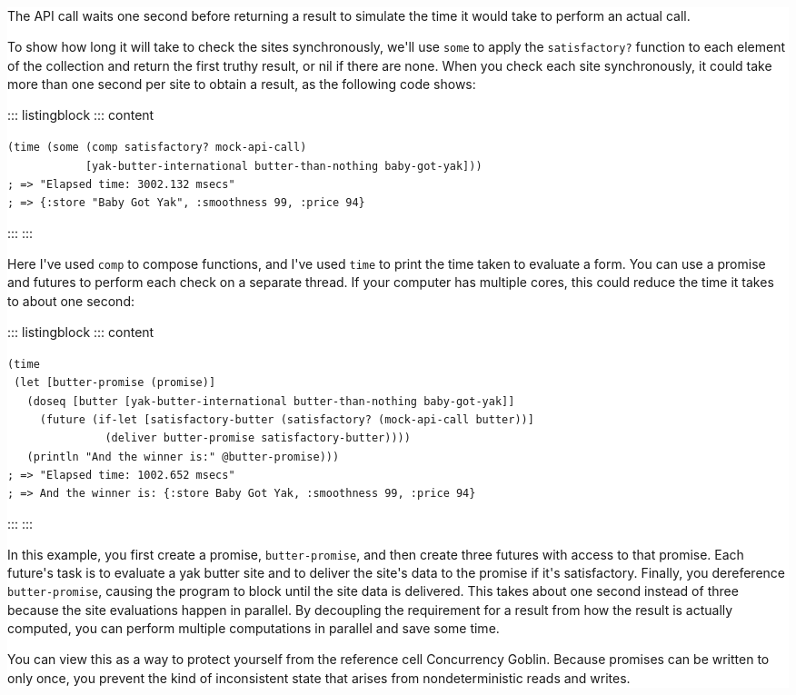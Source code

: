 The API call waits one second before returning a result to simulate the
time it would take to perform an actual call.

To show how long it will take to check the sites synchronously, we'll
use `some` to apply the `satisfactory?` function to each element of the
collection and return the first truthy result, or nil if there are none.
When you check each site synchronously, it could take more than one
second per site to obtain a result, as the following code shows:

::: listingblock
::: content
``` {.pygments .highlight}
(time (some (comp satisfactory? mock-api-call)
            [yak-butter-international butter-than-nothing baby-got-yak]))
; => "Elapsed time: 3002.132 msecs"
; => {:store "Baby Got Yak", :smoothness 99, :price 94}
```
:::
:::

Here I've used `comp` to compose functions, and I've used `time` to
print the time taken to evaluate a form. You can use a promise and
futures to perform each check on a separate thread. If your computer has
multiple cores, this could reduce the time it takes to about one second:

::: listingblock
::: content
``` {.pygments .highlight}
(time
 (let [butter-promise (promise)]
   (doseq [butter [yak-butter-international butter-than-nothing baby-got-yak]]
     (future (if-let [satisfactory-butter (satisfactory? (mock-api-call butter))]
               (deliver butter-promise satisfactory-butter))))
   (println "And the winner is:" @butter-promise)))
; => "Elapsed time: 1002.652 msecs"
; => And the winner is: {:store Baby Got Yak, :smoothness 99, :price 94}
```
:::
:::

In this example, you first create a promise, `butter-promise`, and then
create three futures with access to that promise. Each future's task is
to evaluate a yak butter site and to deliver the site's data to the
promise if it's satisfactory. Finally, you dereference `butter-promise`,
causing the program to block until the site data is delivered. This
takes about one second instead of three because the site evaluations
happen in parallel. By decoupling the requirement for a result from how
the result is actually computed, you can perform multiple computations
in parallel and save some time.

You can view this as a way to protect yourself from the reference cell
Concurrency Goblin. Because promises can be written to only once, you
prevent the kind of inconsistent state that arises from nondeterministic
reads and writes.

